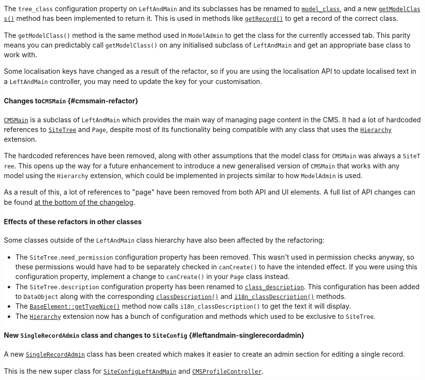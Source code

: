 The `tree_class` configuration property on `LeftAndMain` and its subclasses has be renamed to [`model_class`](api:SilverStripe\Admin\LeftAndMain->model_class), and a new [`getModelClass()`](api:SilverStripe\Admin\LeftAndMain::getModelClass()) method has been implemented to return it. This is used in methods like [`getRecord()`](api:SilverStripe\Admin\LeftAndMain::getRecord()) to get a record of the correct class.

The `getModelClass()` method is the same method used in `ModelAdmin` to get the class for the currently accessed tab. This parity means you can predictably call `getModelClass()` on any initialised subclass of `LeftAndMain` and get an appropriate base class to work with.

Some localisation keys have changed as a result of the refactor, so if you are using the localisation API to update localised text in a `LeftAndMain` controller, you may need to update the key for your customisation.

#### Changes to`CMSMain` {#cmsmain-refactor}

[`CMSMain`](api:SilverStripe\CMS\Controllers\CMSMain) is a subclass of `LeftAndMain` which provides the main way of managing page content in the CMS. It had a lot of hardcoded references to [`SiteTree`](api:SilverStripe\CMS\Model\SiteTree) and `Page`, despite most of its functionality being compatible with any class that uses the [`Hierarchy`](api:SilverStripe\ORM\Hierarchy\Hierarchy) extension.

The hardcoded references have been removed, along with other assumptions that the model class for `CMSMain` was always a `SiteTree`. This opens up the way for a future enhancement to introduce a new generalised version of `CMSMain` that works with any model using the `Hierarchy` extension, which could be implemented in projects similar to how `ModelAdmin` is used.

As a result of this, a lot of references to "page" have been removed from both API and UI elements. A full list of API changes can be found [at the bottom of the changelog](#api-removed-and-changed).

#### Effects of these refactors in other classes

Some classes outside of the `LeftAndMain` class hierarchy have also been affected by the refactoring:

- The `SiteTree.need_permission` configuration property has been removed. This wasn't used in permission checks anyway, so these permissions would have had to be separately checked in `canCreate()` to have the intended effect. If you were using this configuration property, implement a change to `canCreate()` in your `Page` class instead.
- The `SiteTree.description` configuration property has been renamed to [`class_description`](api:SilverStripe\ORM\DataObject->class_description).
    This configuration has been added to `DataObject` along with the corresponding [`classDescription()`](api:SilverStripe\ORM\DataObject::classDescription()) and [`i18n_classDescription()`](api:SilverStripe\ORM\DataObject::i18n_classDescription()) methods.
- The [`BaseElement::getTypeNice()`](api:DNADesign\Elemental\Models\BaseElement::::getTypeNice()) method now calls `i18n_classDescription()` to get the text it will display.
- The [`Hierarchy`](api:SilverStripe\ORM\Hierarchy\Hierarchy) extension now has a bunch of configuration and methods which used to be exclusive to `SiteTree`.

#### New `SingleRecordAdmin` class and changes to `SiteConfig` {#leftandmain-singlerecordadmin}

A new [`SingleRecordAdmin`](api:SilverStripe\Admin\SingleRecordAdmin) class has been created which makes it easier to create an admin section for editing a single record.

This is the new super class for [`SiteConfigLeftAndMain`](api:SilverStripe\SiteConfig\SiteConfigLeftAndMain) and [`CMSProfileController`](api:SilverStripe\Admin\CMSProfileController).
